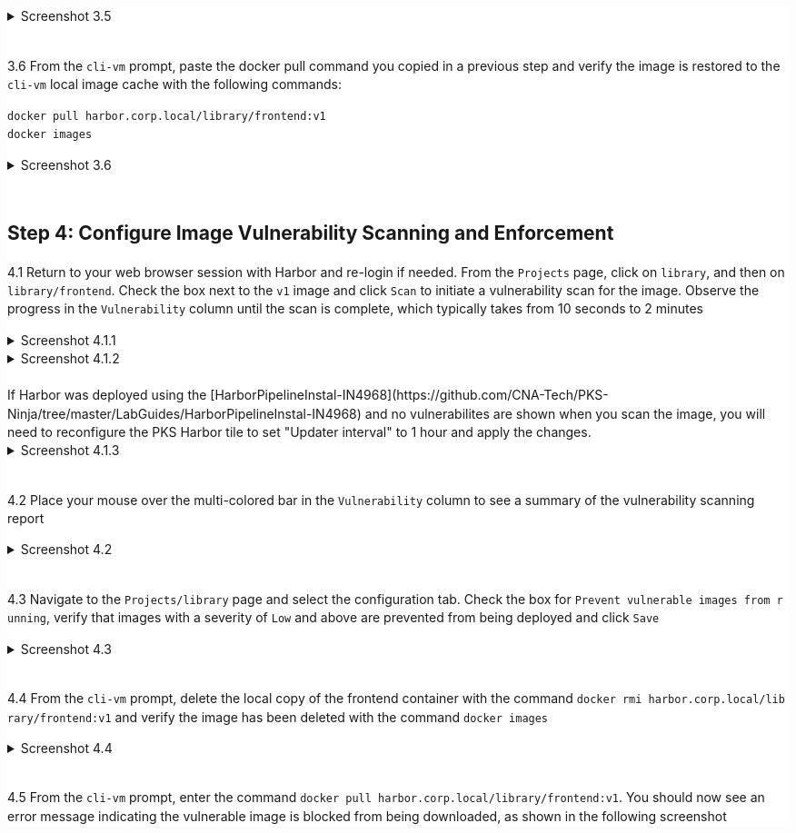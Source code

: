 <details><summary>Screenshot 3.5</summary></details>
<br/>

3.6 From the `cli-vm` prompt, paste the docker pull command you copied in a previous step and verify the image is restored to the `cli-vm` local image cache with the following commands:

```bash
docker pull harbor.corp.local/library/frontend:v1
docker images
```

<details><summary>Screenshot 3.6</summary></details>
<br/>

## Step 4: Configure Image Vulnerability Scanning and Enforcement

4.1 Return to your web browser session with Harbor and re-login if needed. From the `Projects` page, click on `library`, and then on `library/frontend`. Check the box next to the `v1` image and click `Scan` to initiate a vulnerability scan for the image. Observe the progress in the `Vulnerability` column until the scan is complete, which typically takes from 10 seconds to 2 minutes

<details><summary>Screenshot 4.1.1</summary></details>

<details><summary>Screenshot 4.1.2</summary></details>
<br/>
If Harbor was deployed using the [HarborPipelineInstal-IN4968](https://github.com/CNA-Tech/PKS-Ninja/tree/master/LabGuides/HarborPipelineInstal-IN4968) and no vulnerabilites are shown when you scan the image, you will need to reconfigure the PKS Harbor tile to set "Updater interval" to 1 hour and apply the changes.

<details><summary>Screenshot 4.1.3</summary></details>
<br/>

4.2 Place your mouse over the multi-colored bar in the `Vulnerability` column to see a summary of the vulnerability scanning report

<details><summary>Screenshot 4.2</summary></details>
<br/>

4.3 Navigate to the `Projects/library` page and select the configuration tab. Check the box for `Prevent vulnerable images from running`, verify that images with a severity of `Low` and above are prevented from being deployed and click `Save`

<details><summary>Screenshot 4.3</summary></details>
<br/>

4.4 From the `cli-vm` prompt, delete the local copy of the frontend container with the command `docker rmi harbor.corp.local/library/frontend:v1` and verify the image has been deleted with the command `docker images`

<details><summary>Screenshot 4.4</summary></details>
<br/>

4.5 From the `cli-vm` prompt, enter the command `docker pull harbor.corp.local/library/frontend:v1`. You should now see an error message indicating the vulnerable image is blocked from being downloaded, as shown in the following screenshot
